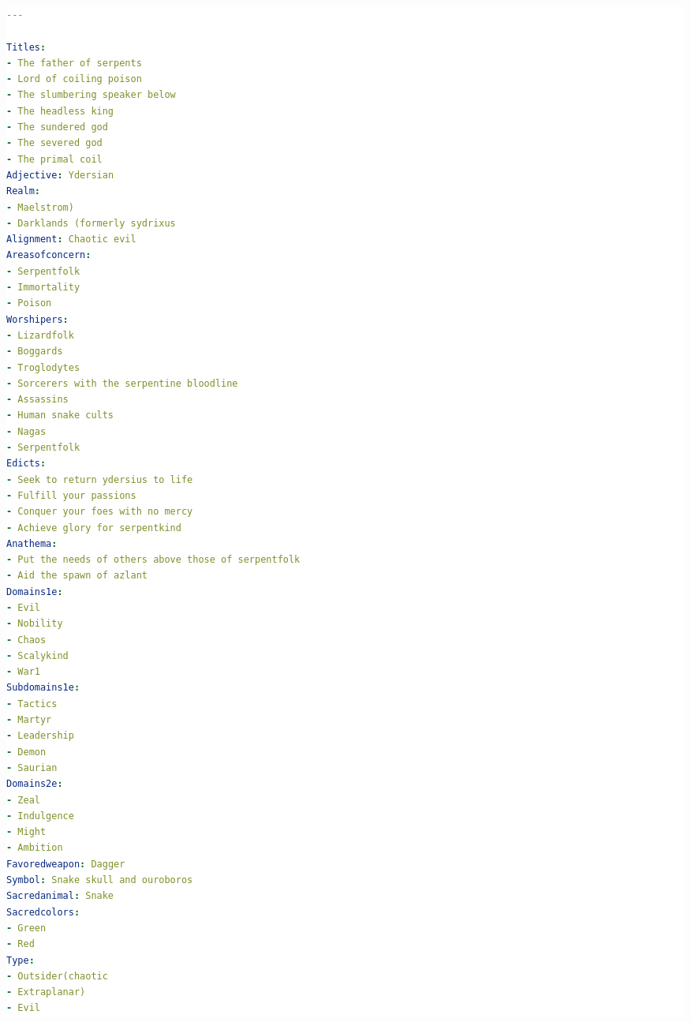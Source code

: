 ```yaml
---

Titles:
- The father of serpents
- Lord of coiling poison
- The slumbering speaker below
- The headless king
- The sundered god
- The severed god
- The primal coil
Adjective: Ydersian
Realm:
- Maelstrom)
- Darklands (formerly sydrixus
Alignment: Chaotic evil
Areasofconcern:
- Serpentfolk
- Immortality
- Poison
Worshipers:
- Lizardfolk
- Boggards
- Troglodytes
- Sorcerers with the serpentine bloodline
- Assassins
- Human snake cults
- Nagas
- Serpentfolk
Edicts:
- Seek to return ydersius to life
- Fulfill your passions
- Conquer your foes with no mercy
- Achieve glory for serpentkind
Anathema:
- Put the needs of others above those of serpentfolk
- Aid the spawn of azlant
Domains1e:
- Evil
- Nobility
- Chaos
- Scalykind
- War1
Subdomains1e:
- Tactics
- Martyr
- Leadership
- Demon
- Saurian
Domains2e:
- Zeal
- Indulgence
- Might
- Ambition
Favoredweapon: Dagger
Symbol: Snake skull and ouroboros
Sacredanimal: Snake
Sacredcolors:
- Green
- Red
Type:
- Outsider(chaotic
- Extraplanar)
- Evil
```